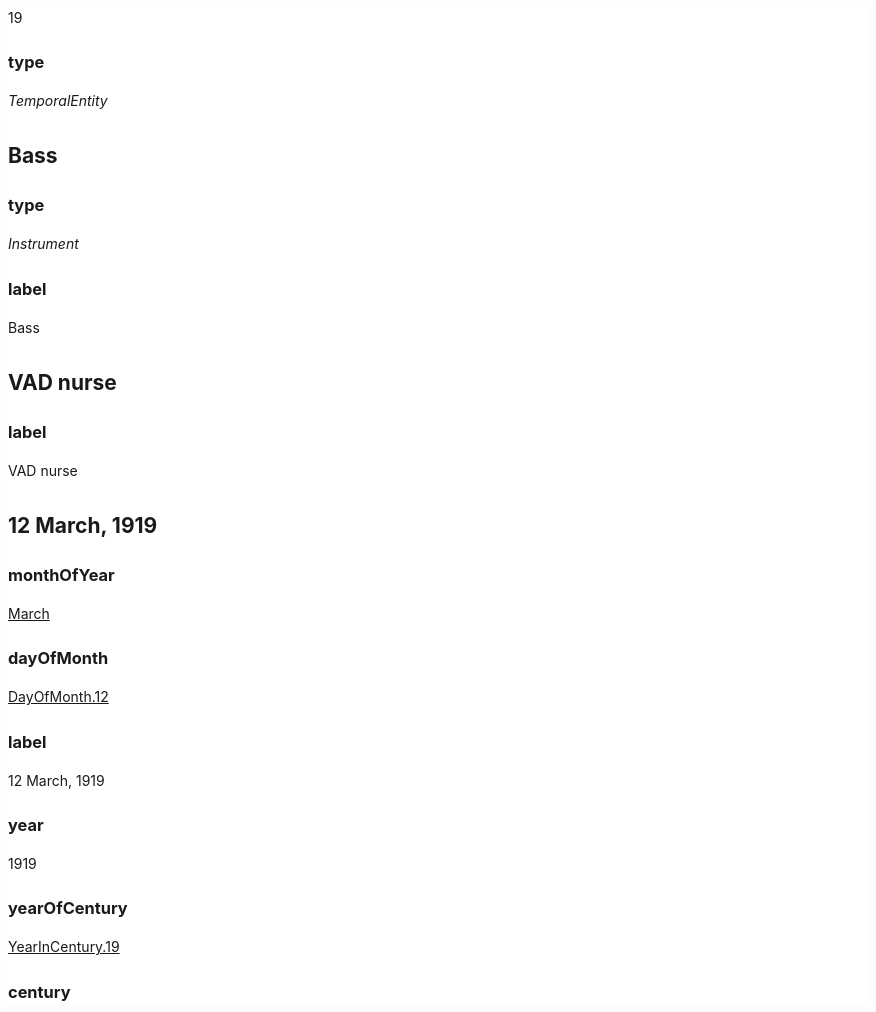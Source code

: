 19

### type


*TemporalEntity*

## Bass

### type


*Instrument*

### label


Bass

## VAD nurse

### label


VAD nurse

## 12 March, 1919

### monthOfYear


[March](#March)

### dayOfMonth


[DayOfMonth.12](#DayOfMonth.12)

### label


12 March, 1919

### year


1919

### yearOfCentury


[YearInCentury.19](#YearInCentury.19)

### century
